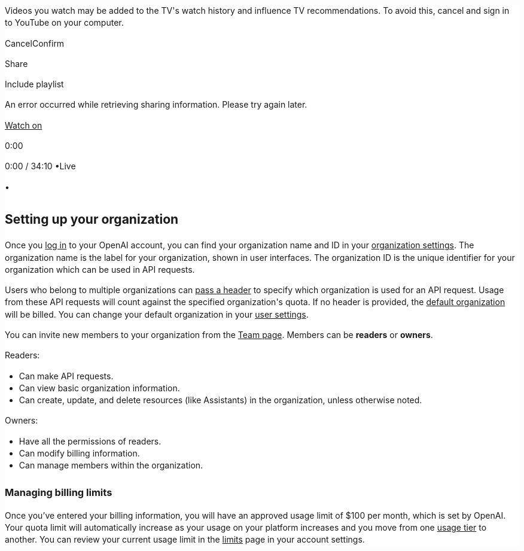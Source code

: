 Videos you watch may be added to the TV's watch history and influence TV recommendations. To avoid this, cancel and sign in to YouTube on your computer.

CancelConfirm

Share

Include playlist

An error occurred while retrieving sharing information. Please try again later.

[Watch on](https://www.youtube.com/watch?v=XGJNo8TpuVA&embeds_referring_euri=https%3A%2F%2Fplatform.openai.com%2F)

0:00

0:00 / 34:10
•Live

•

## Setting up your organization

Once you [log in](https://platform.openai.com/login) to your OpenAI account, you can find your organization name and ID in your [organization settings](https://platform.openai.com/settings/organization/general). The organization name is the label for your organization, shown in user interfaces. The organization ID is the unique identifier for your organization which can be used in API requests.

Users who belong to multiple organizations can [pass a header](https://platform.openai.com/docs/api-reference/requesting-organization) to specify which organization is used for an API request. Usage from these API requests will count against the specified organization's quota. If no header is provided, the [default organization](https://platform.openai.com/settings/organization/api-keys) will be billed. You can change your default organization in your [user settings](https://platform.openai.com/settings/organization/api-keys).

You can invite new members to your organization from the [Team page](https://platform.openai.com/settings/organization/team). Members can be **readers** or **owners**.

Readers:

- Can make API requests.
- Can view basic organization information.
- Can create, update, and delete resources (like Assistants) in the organization, unless otherwise noted.

Owners:

- Have all the permissions of readers.
- Can modify billing information.
- Can manage members within the organization.

### Managing billing limits

Once you’ve entered your billing information, you will have an approved usage limit of $100 per month, which is set by OpenAI. Your quota limit will automatically increase as your usage on your platform increases and you move from one [usage tier](https://platform.openai.com/docs/guides/rate-limits#usage-tiers) to another. You can review your current usage limit in the [limits](https://platform.openai.com/settings/organization/limits) page in your account settings.
